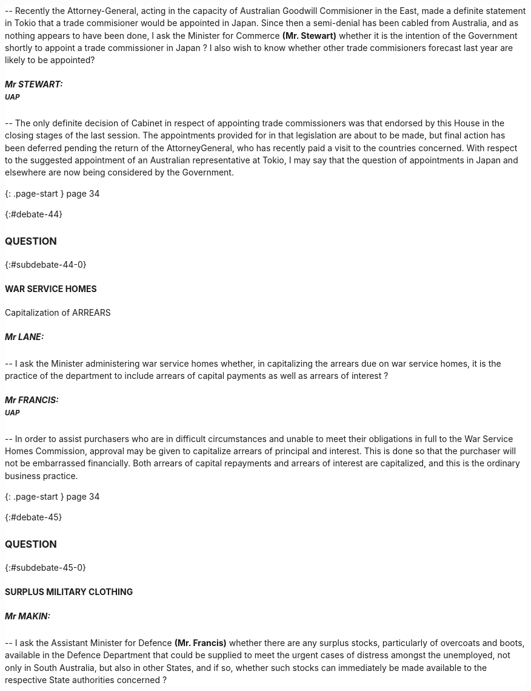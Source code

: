 -- Recently the Attorney-General, acting in the capacity of Australian Goodwill  Commisioner  in the East, made a definite statement in Tokio that a trade  commisioner  would be appointed in Japan. Since then a semi-denial has been cabled from Australia, and as nothing appears to have been done, I ask the Minister for Commerce  **(Mr. Stewart)**  whether it is the intention of the Government shortly to appoint a trade commissioner in Japan ? I also wish to know whether other trade commisioners  forecast last year are likely to be appointed? 

##### Mr STEWART:<br><small class="text-muted">UAP</small>

-- The only definite decision of Cabinet in respect of appointing trade  commissioners  was that endorsed by this House in the closing stages of the last session. The appointments provided for in that legislation are about to be made, but final action has been deferred pending the return of the AttorneyGeneral, who has recently paid a visit to the countries concerned. With respect to the suggested appointment of an Australian representative at Tokio, I may say that the question of appointments in Japan and elsewhere are now being considered by the Government. 

{: .page-start }
page 34

{:#debate-44}
### QUESTION

{:#subdebate-44-0}
#### WAR SERVICE HOMES

Capitalization of ARREARS 

##### Mr LANE:

-- I ask the Minister administering war service homes whether, in capitalizing the arrears due on war service homes, it is the practice of the department to include arrears of capital payments as well as arrears of interest ? 

##### Mr FRANCIS:<br><small class="text-muted">UAP</small>

-- In order to assist purchasers who are in difficult circumstances and unable to meet their obligations in full to the War Service Homes Commission, approval may be given to capitalize arrears of principal and interest. This is done so that the purchaser will not be embarrassed financially. Both arrears of capital repayments and arrears of interest are capitalized, and this is the ordinary business practice. 

{: .page-start }
page 34

{:#debate-45}
### QUESTION

{:#subdebate-45-0}
#### SURPLUS MILITARY CLOTHING

##### Mr MAKIN:

-- I ask the Assistant Minister for Defence  **(Mr. Francis)**  whether there are any surplus stocks, particularly of overcoats and boots, available in the Defence Department that could be supplied to meet the urgent cases of distress amongst the unemployed, not only in South Australia, but also in other States, and if so, whether such stocks can immediately be made available to the respective State authorities concerned ? 

